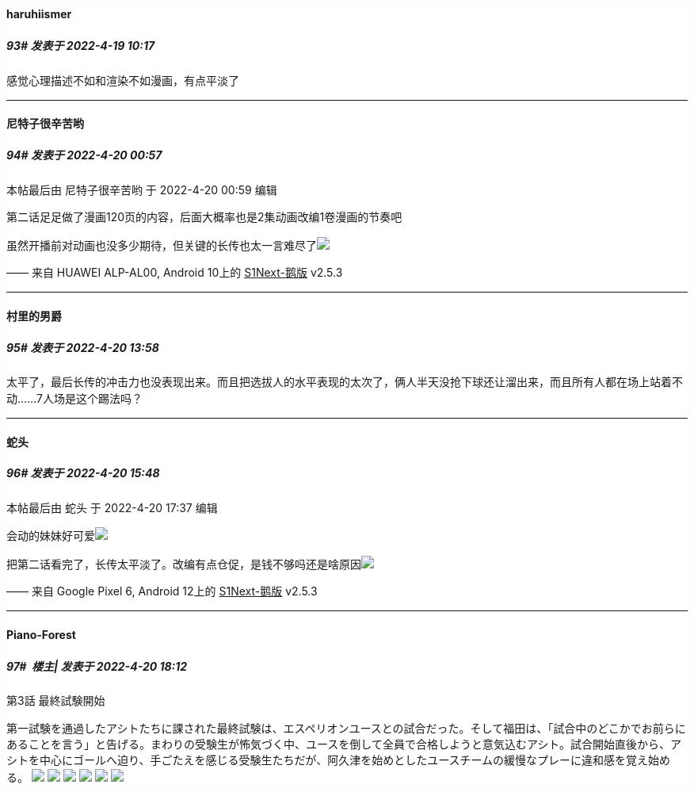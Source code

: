 ####  haruhiismer  
##### 93#       发表于 2022-4-19 10:17

感觉心理描述不如和渲染不如漫画，有点平淡了

*****

####  尼特子很辛苦哟  
##### 94#       发表于 2022-4-20 00:57

 本帖最后由 尼特子很辛苦哟 于 2022-4-20 00:59 编辑 

第二话足足做了漫画120页的内容，后面大概率也是2集动画改编1卷漫画的节奏吧

虽然开播前对动画也没多少期待，但关键的长传也太一言难尽了<img src="https://static.saraba1st.com/image/smiley/face2017/068.png" referrerpolicy="no-referrer">

—— 来自 HUAWEI ALP-AL00, Android 10上的 [S1Next-鹅版](https://github.com/ykrank/S1-Next/releases) v2.5.3

*****

####  村里的男爵  
##### 95#       发表于 2022-4-20 13:58

太平了，最后长传的冲击力也没表现出来。而且把选拔人的水平表现的太次了，俩人半天没抢下球还让溜出来，而且所有人都在场上站着不动……7人场是这个踢法吗？

*****

####  蛇头  
##### 96#       发表于 2022-4-20 15:48

 本帖最后由 蛇头 于 2022-4-20 17:37 编辑 

会动的妹妹好可爱<img src="https://static.saraba1st.com/image/smiley/face2017/045.png" referrerpolicy="no-referrer">

把第二话看完了，长传太平淡了。改编有点仓促，是钱不够吗还是啥原因<img src="https://static.saraba1st.com/image/smiley/face2017/001.png" referrerpolicy="no-referrer">

—— 来自 Google Pixel 6, Android 12上的 [S1Next-鹅版](https://github.com/ykrank/S1-Next/releases) v2.5.3

*****

####  Piano-Forest  
##### 97#         楼主| 发表于 2022-4-20 18:12

第3話 最終試験開始

第一試験を通過したアシトたちに課された最終試験は、エスペリオンユースとの試合だった。そして福田は、「試合中のどこかでお前らにあることを言う」と告げる。まわりの受験生が怖気づく中、ユースを倒して全員で合格しようと意気込むアシト。試合開始直後から、アシトを中心にゴールへ迫り、手ごたえを感じる受験生たちだが、阿久津を始めとしたユースチームの緩慢なプレーに違和感を覚え始める。
<img src="https://p.sda1.dev/5/5f5c519ca7f174c9b6715f4c1f60f576/saoas_03_033.jpg" referrerpolicy="no-referrer">
<img src="https://p.sda1.dev/5/0edb994b84882ef80ac7e5e35a129935/saoas_03_059.jpg" referrerpolicy="no-referrer">
<img src="https://p.sda1.dev/5/6acce59294d4ba915288224c1367a4f9/saoas_03_101.jpg" referrerpolicy="no-referrer">
<img src="https://p.sda1.dev/5/2cb1bae6ca004a4d3ea3ba3c79f3635a/saoas_03_123.jpg" referrerpolicy="no-referrer">
<img src="https://p.sda1.dev/5/dc2fefd52e3a93807e7eb5c167fb2275/saoas_03_125.jpg" referrerpolicy="no-referrer">
<img src="https://p.sda1.dev/5/40872c96b19c6ed9b36a1e4b3eeea42a/saoas_03_152.jpg" referrerpolicy="no-referrer">
